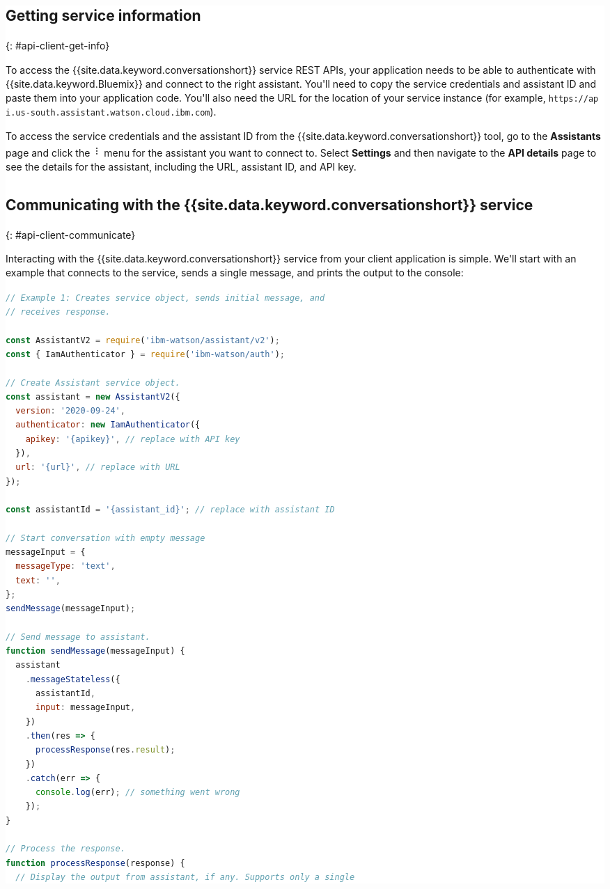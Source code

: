 ## Getting service information
{: #api-client-get-info}

To access the {{site.data.keyword.conversationshort}} service REST APIs, your application needs to be able to authenticate with {{site.data.keyword.Bluemix}} and connect to the right assistant. You'll need to copy the service credentials and assistant ID and paste them into your application code. You'll also need the URL for the location of your service instance (for example, `https://api.us-south.assistant.watson.cloud.ibm.com`).

To access the service credentials and the assistant ID from the {{site.data.keyword.conversationshort}} tool, go to the **Assistants** page and click the ![Menu](images/kebab.png) menu for the assistant you want to connect to. Select **Settings** and then navigate to the **API details** page to see the details for the assistant, including the URL, assistant ID, and API key.

## Communicating with the {{site.data.keyword.conversationshort}} service
{: #api-client-communicate}

Interacting with the {{site.data.keyword.conversationshort}} service from your client application is simple. We'll start with an example that connects to the service, sends a single message, and prints the output to the console:

```javascript
// Example 1: Creates service object, sends initial message, and
// receives response.

const AssistantV2 = require('ibm-watson/assistant/v2');
const { IamAuthenticator } = require('ibm-watson/auth');

// Create Assistant service object.
const assistant = new AssistantV2({
  version: '2020-09-24',
  authenticator: new IamAuthenticator({
    apikey: '{apikey}', // replace with API key
  }),
  url: '{url}', // replace with URL
});

const assistantId = '{assistant_id}'; // replace with assistant ID

// Start conversation with empty message
messageInput = {
  messageType: 'text',
  text: '',
};
sendMessage(messageInput);

// Send message to assistant.
function sendMessage(messageInput) {
  assistant
    .messageStateless({
      assistantId,
      input: messageInput,
    })
    .then(res => {
      processResponse(res.result);
    })
    .catch(err => {
      console.log(err); // something went wrong
    });
}

// Process the response.
function processResponse(response) {
  // Display the output from assistant, if any. Supports only a single
```